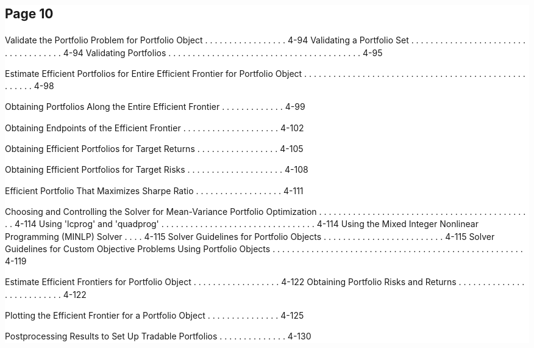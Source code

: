 
## Page 10
Validate the Portfolio Problem for Portfolio Object . . . . . . . . . . . . . . . . .
4-94
Validating a Portfolio Set . . . . . . . . . . . . . . . . . . . . . . . . . . . . . . . . . . . .
4-94
Validating Portfolios . . . . . . . . . . . . . . . . . . . . . . . . . . . . . . . . . . . . . . . .
4-95

Estimate Efficient Portfolios for Entire Efficient Frontier for Portfolio
Object . . . . . . . . . . . . . . . . . . . . . . . . . . . . . . . . . . . . . . . . . . . . . . . . . . . .
4-98

Obtaining Portfolios Along the Entire Efficient Frontier . . . . . . . . . . . . .
4-99

Obtaining Endpoints of the Efficient Frontier . . . . . . . . . . . . . . . . . . . .
4-102

Obtaining Efficient Portfolios for Target Returns . . . . . . . . . . . . . . . . .
4-105

Obtaining Efficient Portfolios for Target Risks . . . . . . . . . . . . . . . . . . . .
4-108

Efficient Portfolio That Maximizes Sharpe Ratio . . . . . . . . . . . . . . . . . .
4-111

Choosing and Controlling the Solver for Mean-Variance Portfolio
Optimization . . . . . . . . . . . . . . . . . . . . . . . . . . . . . . . . . . . . . . . . . . . . .
4-114
Using 'lcprog' and 'quadprog' . . . . . . . . . . . . . . . . . . . . . . . . . . . . . . . .
4-114
Using the Mixed Integer Nonlinear Programming (MINLP) Solver . . . .
4-115
Solver Guidelines for Portfolio Objects . . . . . . . . . . . . . . . . . . . . . . . . .
4-115
Solver Guidelines for Custom Objective Problems Using Portfolio Objects
. . . . . . . . . . . . . . . . . . . . . . . . . . . . . . . . . . . . . . . . . . . . . . . . . . . .
4-119

Estimate Efficient Frontiers for Portfolio Object . . . . . . . . . . . . . . . . . .
4-122
Obtaining Portfolio Risks and Returns . . . . . . . . . . . . . . . . . . . . . . . . . .
4-122

Plotting the Efficient Frontier for a Portfolio Object . . . . . . . . . . . . . . .
4-125

Postprocessing Results to Set Up Tradable Portfolios . . . . . . . . . . . . . .
4-130
